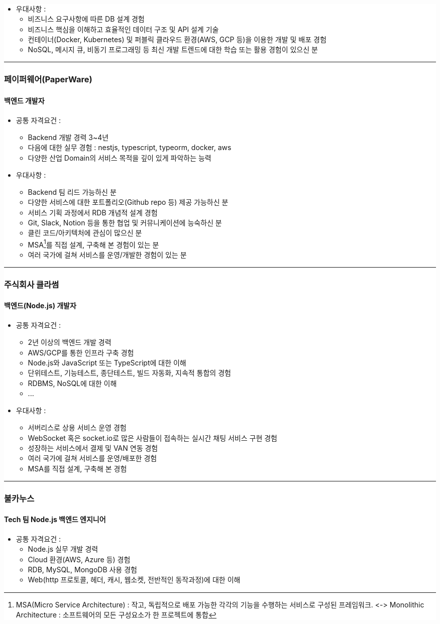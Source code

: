 - 우대사항 :
    - 비즈니스 요구사항에 따른 DB 설계 경험
    - 비즈니스 핵심을 이해하고 효율적인 데이터 구조 및 API 설계 기술
    - 컨테이너(Docker, Kubernetes) 및 퍼블릭 클라우드 환경(AWS, GCP 등)을 이용한 개발 및 배포 경험
    - NoSQL, 메시지 큐, 비동기 프로그래밍 등 최신 개발 트렌드에 대한 학습 또는 활용 경험이 있으신 분

[^2]: CI ( Continuous Delivery )  : 지속적인 통합 / CD ( Continuous Deployment ) : 지속적인 배포
---
### 페이퍼웨어(PaperWare)
#### 백엔드 개발자
- 공통 자격요건 :
    - Backend 개발 경력 3~4년
    - 다음에 대한 실무 경험 : nestjs, typescript, typeorm, docker, aws
    - 다양한 산업 Domain의 서비스 목적을 깊이 있게 파악하는 능력

- 우대사항 :
    - Backend 팀 리드 가능하신 분
    - 다양한 서비스에 대한 포트폴리오(Github repo 등) 제공 가능하신 분
    - 서비스 기획 과정에서 RDB 개념적 설계 경험
    - Git, Slack, Notion 등을 통한 협업 및 커뮤니케이션에 능숙하신 분
    - 클린 코드/아키텍처에 관심이 많으신 분
    - MSA[^3]를 직접 설계, 구축해 본 경험이 있는 분
    - 여러 국가에 걸쳐 서비스를 운영/개발한 경험이 있는 분

[^3]: MSA(Micro Service Architecture) : 작고, 독립적으로 배포 가능한 각각의 기능을 수행하는 서비스로 구성된 프레임워크. <-> Monolithic Architecture : 소프트웨어의 모든 구성요소가 한 프로젝트에 통합
---
### 주식회사 클라썸
#### 백엔드(Node.js) 개발자
- 공통 자격요건 :
    - 2년 이상의 백엔드 개발 경력
    - AWS/GCP를 통한 인프라 구축 경험
    - Node.js와 JavaScript 또는 TypeScript에 대한 이해
    - 단위테스트, 기능테스트, 종단테스트, 빌드 자동화, 지속적 통합의 경험
    - RDBMS, NoSQL에 대한 이해
    - ...

- 우대사항 :
    - 서버리스로 상용 서비스 운영 경험
    - WebSocket 혹은 socket.io로 많은 사람들이 접속하는 실시간 채팅 서비스 구현 경험
    - 성장하는 서비스에서 결제 및 VAN 연동 경험
    - 여러 국가에 걸쳐 서비스를 운영/배포한 경험
    - MSA를 직접 설계, 구축해 본 경험
---
### 불카누스
#### Tech 팀 Node.js 백엔드 엔지니어
- 공통 자격요건 :
    - Node.js 실무 개발 경력
    - Cloud 환경(AWS, Azure 등) 경험
    - RDB, MySQL, MongoDB 사용 경험
    - Web(http 프로토콜, 헤더, 캐시, 웹소켓, 전반적인 동작과정)에 대한 이해


[^1]: RESTful API : 두 컴퓨터 시스템이 인터넷을 통해 정보를 안전하게 교환하기 위해 사용하는 인터페이스.
[^4]: [Terraform](https://www.terraform.io/) :  HashiCorp에서 개발한 오픈 소스 코드형 인프라 스트럭처 
[^5]: Kubernetes : 컨테이너 런타임(Docker 등)을 통해 컨테이너를 다루는 도구
[^6]: Argo Project : Kubernetes 환경에서 job 실행이나 배포를 도와주는 도구 집합
[^7]: Tomcat : 아파치 SW 재단에서 개발한 Java 기반의 서블릿[^8] 컨테이너이자 웹 서버
[^8]: Servlet : Dynamic Web Page를 만들 때 사용되는 자바 기반의 웹 어플리케이션 프로그래밍 기술